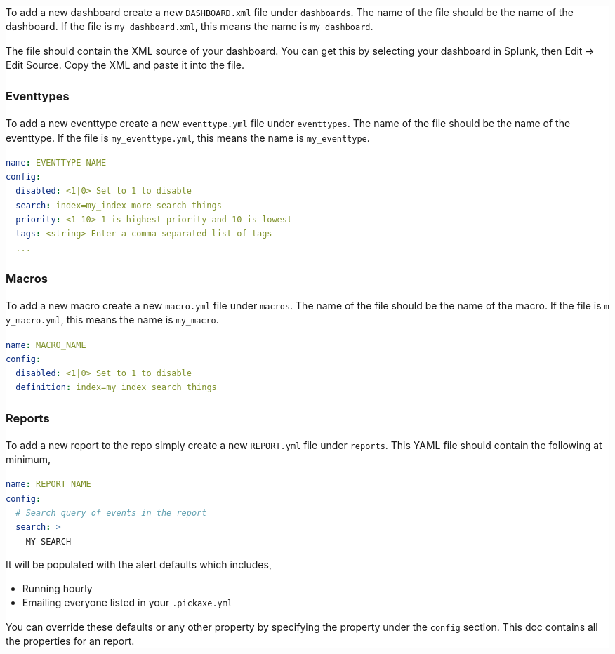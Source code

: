 To add a new dashboard create a new `DASHBOARD.xml` file under `dashboards`.
The name of the file should be the name of the dashboard. If the file is
`my_dashboard.xml`, this means the name is `my_dashboard`.

The file should contain the XML source of your dashboard. You can get this
by selecting your dashboard in Splunk, then Edit -> Edit Source. Copy the XML
and paste it into the file.

### Eventtypes

To add a new eventtype create a new `eventtype.yml` file under `eventtypes`.
The name of the file should be the name of the eventtype. If the file is
`my_eventtype.yml`, this means the name is `my_eventtype`.

```yaml
name: EVENTTYPE NAME
config:
  disabled: <1|0> Set to 1 to disable
  search: index=my_index more search things
  priority: <1-10> 1 is highest priority and 10 is lowest
  tags: <string> Enter a comma-separated list of tags
  ...
```

### Macros

To add a new macro create a new `macro.yml` file under `macros`.
The name of the file should be the name of the macro. If the file is
`my_macro.yml`, this means the name is `my_macro`.

```yaml
name: MACRO_NAME
config:
  disabled: <1|0> Set to 1 to disable
  definition: index=my_index search things
```

### Reports

To add a new report to the repo simply create a new `REPORT.yml` file under `reports`.
This YAML file should contain the following at minimum,

```yaml
name: REPORT NAME
config:
  # Search query of events in the report
  search: >
    MY SEARCH
```

It will be populated with the alert defaults which includes,

 * Running hourly
 * Emailing everyone listed in your `.pickaxe.yml`

You can override these defaults or any other property by specifying the property
under the `config` section. [This doc](http://docs.splunk.com/Documentation/Splunk/latest/RESTREF/RESTsearch#saved.2Fsearches.2F.7Bname.7D)
contains all the properties for an report.
